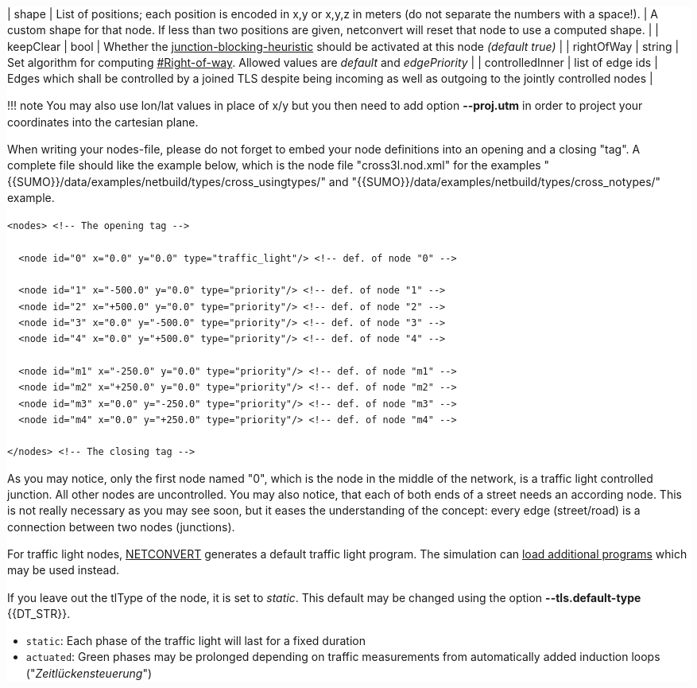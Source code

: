 | shape           | List of positions; each position is encoded in x,y or x,y,z in meters (do not separate the numbers with a space\!).                                                                                                       | A custom shape for that node. If less than two positions are given, netconvert will reset that node to use a computed shape.                       |
| keepClear       | bool                                                                                                                                                                                                                      | Whether the [junction-blocking-heuristic](../Simulation/Intersections.md#junction_blocking) should be activated at this node *(default true)* |
| rightOfWay      | string                                                                                                                                                                                                                    | Set algorithm for computing [\#Right-of-way](#right-of-way). Allowed values are *default* and *edgePriority*                            |
| controlledInner | list of edge ids                                                                                                                                                                                                          | Edges which shall be controlled by a joined TLS despite being incoming as well as outgoing to the jointly controlled nodes                         |

!!! note
    You may also use lon/lat values in place of x/y but you then need to add option **--proj.utm** in order to project your coordinates into the cartesian plane.

When writing your nodes-file, please do not forget to embed your node
definitions into an opening and a closing "tag". A complete file should
like the example below, which is the node file "cross3l.nod.xml" for the
examples "{{SUMO}}/data/examples/netbuild/types/cross_usingtypes/" and
"{{SUMO}}/data/examples/netbuild/types/cross_notypes/" example.

```
<nodes> <!-- The opening tag -->

  <node id="0" x="0.0" y="0.0" type="traffic_light"/> <!-- def. of node "0" -->

  <node id="1" x="-500.0" y="0.0" type="priority"/> <!-- def. of node "1" -->
  <node id="2" x="+500.0" y="0.0" type="priority"/> <!-- def. of node "2" -->
  <node id="3" x="0.0" y="-500.0" type="priority"/> <!-- def. of node "3" -->
  <node id="4" x="0.0" y="+500.0" type="priority"/> <!-- def. of node "4" -->

  <node id="m1" x="-250.0" y="0.0" type="priority"/> <!-- def. of node "m1" -->
  <node id="m2" x="+250.0" y="0.0" type="priority"/> <!-- def. of node "m2" -->
  <node id="m3" x="0.0" y="-250.0" type="priority"/> <!-- def. of node "m3" -->
  <node id="m4" x="0.0" y="+250.0" type="priority"/> <!-- def. of node "m4" -->

</nodes> <!-- The closing tag -->
```

As you may notice, only the first node named "0", which is the node in
the middle of the network, is a traffic light controlled junction. All
other nodes are uncontrolled. You may also notice, that each of both
ends of a street needs an according node. This is not really necessary
as you may see soon, but it eases the understanding of the concept:
every edge (street/road) is a connection between two nodes (junctions).

For traffic light nodes, [NETCONVERT](../NETCONVERT.md) generates a
default traffic light program. The simulation can [load additional programs](../Simulation/Traffic_Lights.md) which may be used
instead.

If you leave out the tlType of the node, it is set to *static*. This
default may be changed using the option **--tls.default-type** {{DT_STR}}.

- `static`: Each phase of the traffic light
  will last for a fixed duration
- `actuated`: Green phases may be prolonged
  depending on traffic measurements from automatically added induction
  loops ("*Zeitlückensteuerung*")

